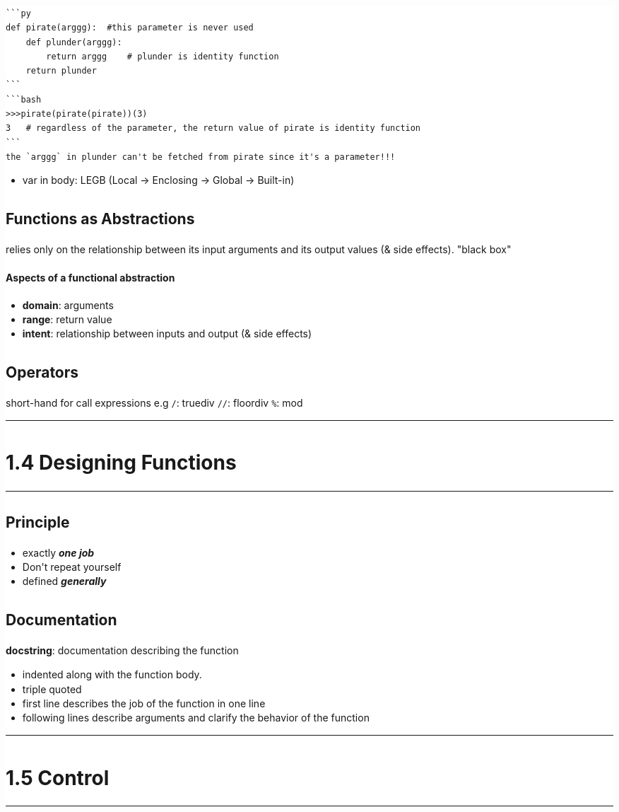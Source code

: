     ```py
    def pirate(arggg):  #this parameter is never used
        def plunder(arggg):
            return arggg    # plunder is identity function        
        return plunder
    ```
    ```bash
    >>>pirate(pirate(pirate))(3)
    3   # regardless of the parameter, the return value of pirate is identity function
    ```
    the `arggg` in plunder can't be fetched from pirate since it's a parameter!!!

- var in body:
LEGB (Local → Enclosing → Global → Built-in)
## Functions as Abstractions
relies only on the relationship between its input arguments and its output values (& side effects).
"black box"
#### Aspects of a functional abstraction
- **domain**: arguments
- **range**: return value
- **intent**: relationship between inputs and output (& side effects)
## Operators
short-hand for call expressions
e.g
`/`: truediv
`//`: floordiv
`%`: mod

---
# 1.4 Designing Functions
---
## Principle
- exactly ***one job***
- Don't repeat yourself
- defined ***generally***
## Documentation
**docstring**: documentation describing the function
- indented along with the function body.
- triple quoted
- first line describes the job of the function in one line
- following lines describe arguments and clarify the behavior of the function
  
---
# 1.5 Control
---
